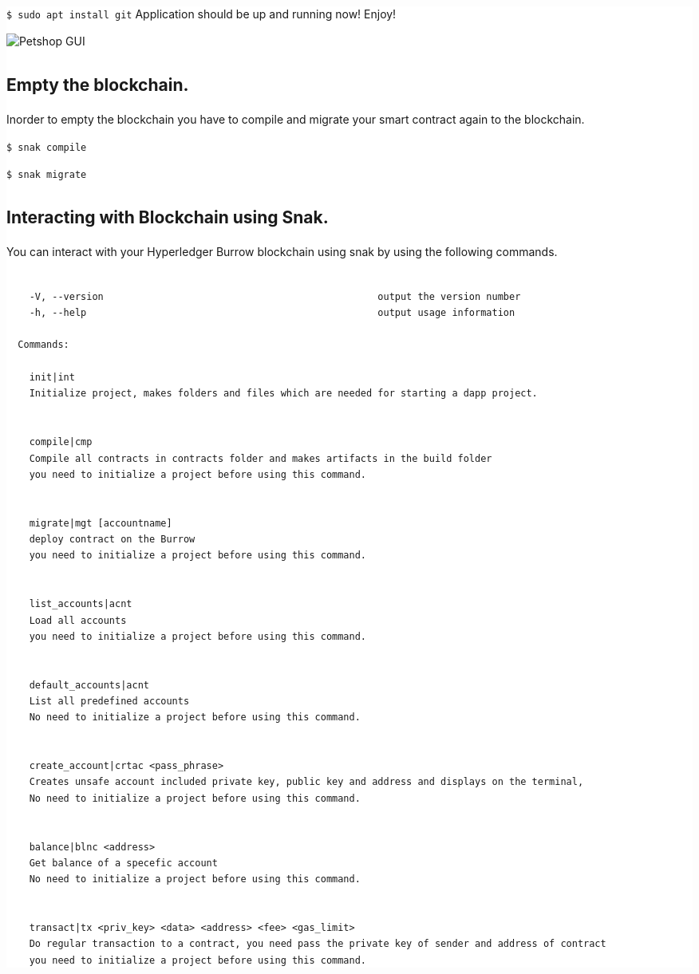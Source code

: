 ```$ sudo apt install git``` 
Application should be up and running now! Enjoy!

![Petshop GUI](/petshop.png)

## Empty the blockchain.
Inorder to empty the blockchain you have to compile and migrate your smart contract again to the blockchain.

```$ snak compile```

```$ snak migrate```

## Interacting with Blockchain using Snak.

You can interact with your Hyperledger Burrow blockchain using snak by using the following commands. 

```List of all commands:

    -V, --version                                                output the version number
    -h, --help                                                   output usage information

  Commands:

    init|int                                                     
    Initialize project, makes folders and files which are needed for starting a dapp project.
    
    
    compile|cmp                                                  
    Compile all contracts in contracts folder and makes artifacts in the build folder  
    you need to initialize a project before using this command.
    
    
    migrate|mgt [accountname]                                    
    deploy contract on the Burrow  
    you need to initialize a project before using this command.
    
    
    list_accounts|acnt                                           
    Load all accounts  
    you need to initialize a project before using this command.
    
    
    default_accounts|acnt                                        
    List all predefined accounts  
    No need to initialize a project before using this command.
    
    
    create_account|crtac <pass_phrase>                           
    Creates unsafe account included private key, public key and address and displays on the terminal,   
    No need to initialize a project before using this command.
    
    
    balance|blnc <address>                                       
    Get balance of a specefic account  
    No need to initialize a project before using this command.
    
    
    transact|tx <priv_key> <data> <address> <fee> <gas_limit>    
    Do regular transaction to a contract, you need pass the private key of sender and address of contract  
    you need to initialize a project before using this command.
```